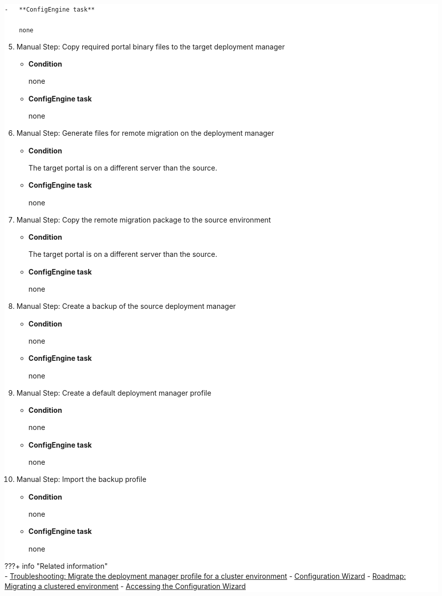     -   **ConfigEngine task**

        none

5.  Manual Step: Copy required portal binary files to the target deployment manager

    -   **Condition**

        none

    -   **ConfigEngine task**

        none

6.  Manual Step: Generate files for remote migration on the deployment manager

    -   **Condition**

        The target portal is on a different server than the source.

    -   **ConfigEngine task**

        none

7.  Manual Step: Copy the remote migration package to the source environment

    -   **Condition**

        The target portal is on a different server than the source.

    -   **ConfigEngine task**

        none

8.  Manual Step: Create a backup of the source deployment manager

    -   **Condition**

        none

    -   **ConfigEngine task**

        none

9.  Manual Step: Create a default deployment manager profile

    -   **Condition**

        none

    -   **ConfigEngine task**

        none

10. Manual Step: Import the backup profile

    -   **Condition**

        none

    -   **ConfigEngine task**

        none


???+ info "Related information"  
    -   [Troubleshooting: Migrate the deployment manager profile for a cluster environment](../../../../deployment/manage/troubleshooting/troubleshooting_configwizard/cw_migrate_cluster1.md)
    -   [Configuration Wizard](../../portal_admin_tools/cfg_wizard/index.md)
    -   [Roadmap: Migrating a clustered environment](../../../../deployment/manage/migrate/planning_migration/rm_migration/rm_mig_cluster.md)
    -   [Accessing the Configuration Wizard](../../portal_admin_tools/cfg_wizard/configuration/cw_run.md)